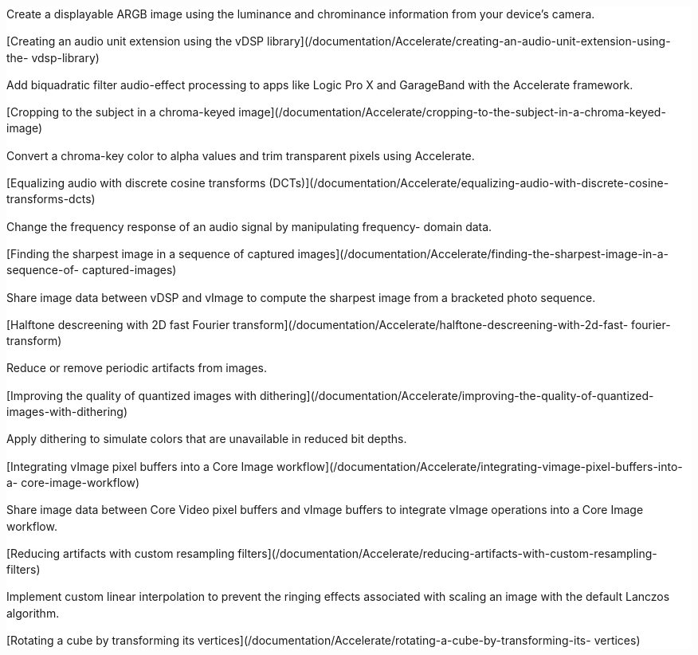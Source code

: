 Create a displayable ARGB image using the luminance and chrominance
information from your device’s camera.

[Creating an audio unit extension using the vDSP
library](/documentation/Accelerate/creating-an-audio-unit-extension-using-the-
vdsp-library)

Add biquadratic filter audio-effect processing to apps like Logic Pro X and
GarageBand with the Accelerate framework.

[Cropping to the subject in a chroma-keyed
image](/documentation/Accelerate/cropping-to-the-subject-in-a-chroma-keyed-
image)

Convert a chroma-key color to alpha values and trim transparent pixels using
Accelerate.

[Equalizing audio with discrete cosine transforms
(DCTs)](/documentation/Accelerate/equalizing-audio-with-discrete-cosine-
transforms-dcts)

Change the frequency response of an audio signal by manipulating frequency-
domain data.

[Finding the sharpest image in a sequence of captured
images](/documentation/Accelerate/finding-the-sharpest-image-in-a-sequence-of-
captured-images)

Share image data between vDSP and vImage to compute the sharpest image from a
bracketed photo sequence.

[Halftone descreening with 2D fast Fourier
transform](/documentation/Accelerate/halftone-descreening-with-2d-fast-
fourier-transform)

Reduce or remove periodic artifacts from images.

[Improving the quality of quantized images with
dithering](/documentation/Accelerate/improving-the-quality-of-quantized-
images-with-dithering)

Apply dithering to simulate colors that are unavailable in reduced bit depths.

[Integrating vImage pixel buffers into a Core Image
workflow](/documentation/Accelerate/integrating-vimage-pixel-buffers-into-a-
core-image-workflow)

Share image data between Core Video pixel buffers and vImage buffers to
integrate vImage operations into a Core Image workflow.

[Reducing artifacts with custom resampling
filters](/documentation/Accelerate/reducing-artifacts-with-custom-resampling-
filters)

Implement custom linear interpolation to prevent the ringing effects
associated with scaling an image with the default Lanczos algorithm.

[Rotating a cube by transforming its
vertices](/documentation/Accelerate/rotating-a-cube-by-transforming-its-
vertices)
